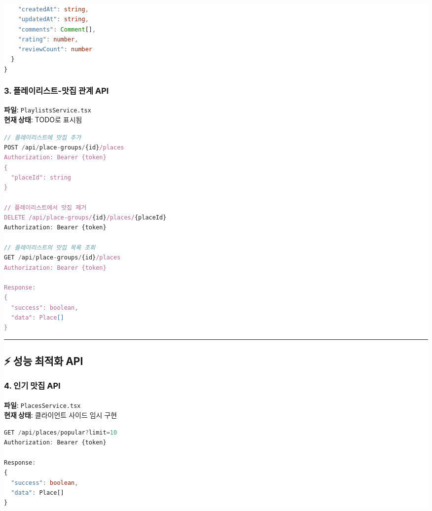 ```typescript
    "createdAt": string,
    "updatedAt": string,
    "comments": Comment[],
    "rating": number,
    "reviewCount": number
  }
}
```

### 3. 플레이리스트-맛집 관계 API
**파일**: `PlaylistsService.tsx`  
**현재 상태**: TODO로 표시됨

```typescript
// 플레이리스트에 맛집 추가
POST /api/place-groups/{id}/places
Authorization: Bearer {token}
{
  "placeId": string
}

// 플레이리스트에서 맛집 제거
DELETE /api/place-groups/{id}/places/{placeId}
Authorization: Bearer {token}

// 플레이리스트의 맛집 목록 조회
GET /api/place-groups/{id}/places
Authorization: Bearer {token}

Response:
{
  "success": boolean,
  "data": Place[]
}
```

---

## ⚡ 성능 최적화 API

### 4. 인기 맛집 API
**파일**: `PlacesService.tsx`  
**현재 상태**: 클라이언트 사이드 임시 구현

```typescript
GET /api/places/popular?limit=10
Authorization: Bearer {token}

Response:
{
  "success": boolean,
  "data": Place[]
}
```
